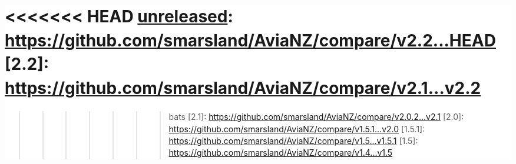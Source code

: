 
<<<<<<< HEAD
[unreleased]: https://github.com/smarsland/AviaNZ/compare/v2.2...HEAD
[2.2]: https://github.com/smarsland/AviaNZ/compare/v2.1...v2.2
=======
[unreleased]: https://github.com/smarsland/AviaNZ/compare/v2.0...HEAD
>>>>>>> bats
[2.1]: https://github.com/smarsland/AviaNZ/compare/v2.0.2...v2.1
[2.0]: https://github.com/smarsland/AviaNZ/compare/v1.5.1...v2.0
[1.5.1]: https://github.com/smarsland/AviaNZ/compare/v1.5...v1.5.1
[1.5]: https://github.com/smarsland/AviaNZ/compare/v1.4...v1.5
